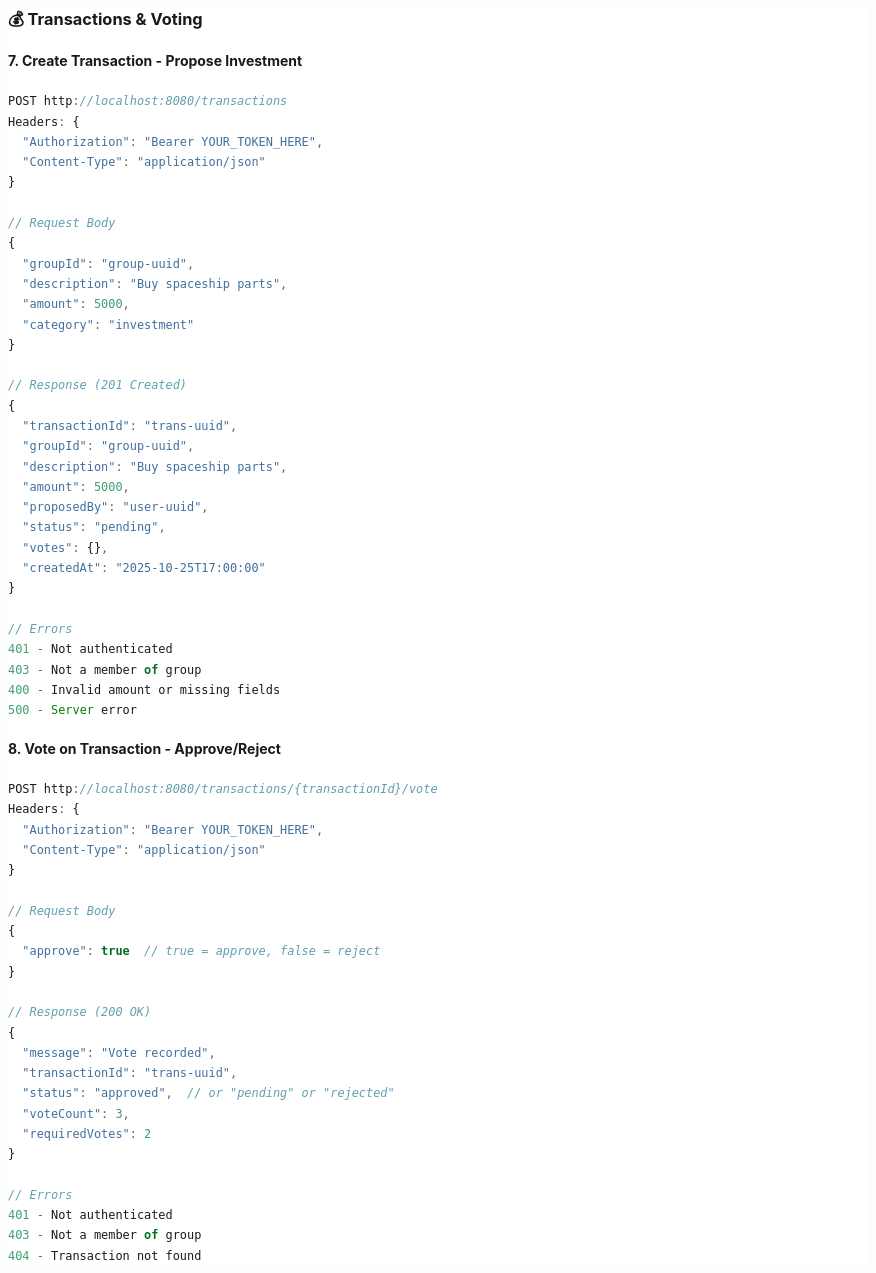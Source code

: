 
### 💰 Transactions & Voting

#### 7. **Create Transaction** - Propose Investment
```typescript
POST http://localhost:8080/transactions
Headers: {
  "Authorization": "Bearer YOUR_TOKEN_HERE",
  "Content-Type": "application/json"
}

// Request Body
{
  "groupId": "group-uuid",
  "description": "Buy spaceship parts",
  "amount": 5000,
  "category": "investment"
}

// Response (201 Created)
{
  "transactionId": "trans-uuid",
  "groupId": "group-uuid",
  "description": "Buy spaceship parts",
  "amount": 5000,
  "proposedBy": "user-uuid",
  "status": "pending",
  "votes": {},
  "createdAt": "2025-10-25T17:00:00"
}

// Errors
401 - Not authenticated
403 - Not a member of group
400 - Invalid amount or missing fields
500 - Server error
```

#### 8. **Vote on Transaction** - Approve/Reject
```typescript
POST http://localhost:8080/transactions/{transactionId}/vote
Headers: {
  "Authorization": "Bearer YOUR_TOKEN_HERE",
  "Content-Type": "application/json"
}

// Request Body
{
  "approve": true  // true = approve, false = reject
}

// Response (200 OK)
{
  "message": "Vote recorded",
  "transactionId": "trans-uuid",
  "status": "approved",  // or "pending" or "rejected"
  "voteCount": 3,
  "requiredVotes": 2
}

// Errors
401 - Not authenticated
403 - Not a member of group
404 - Transaction not found
```